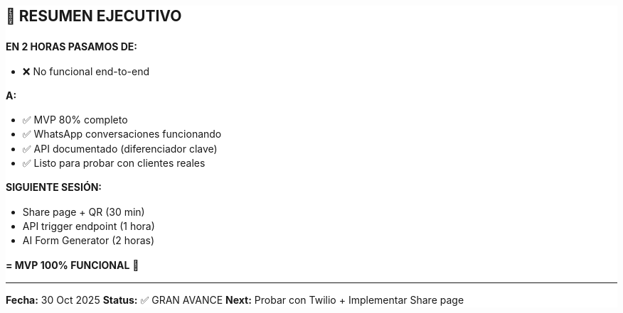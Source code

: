 
## 🎉 **RESUMEN EJECUTIVO**

**EN 2 HORAS PASAMOS DE:**
- ❌ No funcional end-to-end

**A:**
- ✅ MVP 80% completo
- ✅ WhatsApp conversaciones funcionando
- ✅ API documentado (diferenciador clave)
- ✅ Listo para probar con clientes reales

**SIGUIENTE SESIÓN:**
- Share page + QR (30 min)
- API trigger endpoint (1 hora)
- AI Form Generator (2 horas)

**= MVP 100% FUNCIONAL** 🚀

---

**Fecha:** 30 Oct 2025
**Status:** ✅ GRAN AVANCE
**Next:** Probar con Twilio + Implementar Share page
